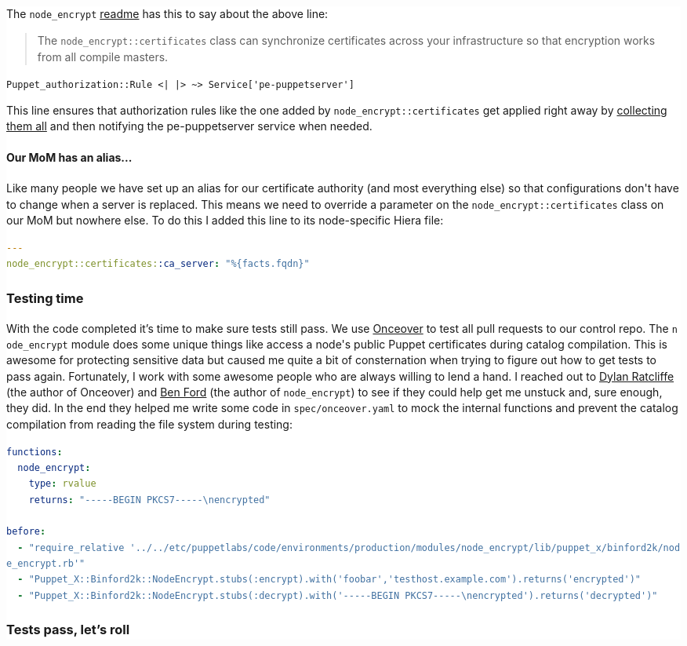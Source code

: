 The `node_encrypt` [readme][13] has this to say about the above line:

> The `node_encrypt::certificates` class can synchronize certificates across your infrastructure so that encryption works from all compile masters. 

```puppet
Puppet_authorization::Rule <| |> ~> Service['pe-puppetserver']
```

This line ensures that authorization rules like the one added by `node_encrypt::certificates` get applied right away by [collecting them all][14] and then notifying the pe-puppetserver service when needed.


#### Our MoM has an alias...

Like many people we have set up an alias for our certificate authority (and most everything else) so that configurations don't have to change when a server is replaced. This means we need to override a parameter on the `node_encrypt::certificates` class on our MoM but nowhere else. To do this I added this line to its node-specific Hiera file:

```yaml
---
node_encrypt::certificates::ca_server: "%{facts.fqdn}"
```


### Testing time

With the code completed it’s time to make sure tests still pass. We use [Onceover][15] to test all pull requests to our control repo. The `node_encrypt` module does some unique things like access a node's public Puppet certificates during catalog compilation. This is awesome for protecting sensitive data but caused me quite a bit of consternation when trying to figure out how to get tests to pass again. Fortunately, I work with some awesome people who are always willing to lend a hand. I reached out to [Dylan Ratcliffe][16] (the author of Onceover) and [Ben Ford][17] (the author of `node_encrypt`) to see if they could help get me unstuck and, sure enough, they did. In the end they helped me write some code in `spec/onceover.yaml` to mock the internal functions and prevent the catalog compilation from reading the file system during testing:

```yaml
functions:
  node_encrypt:
    type: rvalue
    returns: "-----BEGIN PKCS7-----\nencrypted"

before:
  - "require_relative '../../etc/puppetlabs/code/environments/production/modules/node_encrypt/lib/puppet_x/binford2k/node_encrypt.rb'"
  - "Puppet_X::Binford2k::NodeEncrypt.stubs(:encrypt).with('foobar','testhost.example.com').returns('encrypted')"
  - "Puppet_X::Binford2k::NodeEncrypt.stubs(:decrypt).with('-----BEGIN PKCS7-----\nencrypted').returns('decrypted')"
```


### Tests pass, let’s roll


[1]: https://github.com/voxpupuli/hiera-eyaml
[2]: https://voxpupuli.org/
[3]: https://github.com/voxpupuli/hiera-eyaml#setup
[4]: https://puppet.com/docs/pe/2018.1/overview/pe_architecture_overview.html#pe-architecture-the-master-of-masters-mom
[5]: https://forge.puppet.com/puppetlabs/puppetserver_gem
[6]: https://fog.io/about/getting_started.html
[7]: https://puppet.com/docs/hiera/3.3/puppet.html#automatic-parameter-lookup
[8]: https://puppet.com/docs/puppet/5.5/lang_data_sensitive.html
[9]: https://forge.puppet.com/binford2k/node_encrypt
[10]: https://tickets.puppetlabs.com/browse/PUP-7675
[11]: https://puppet.com/docs/puppet/5.5/hiera_merging.html#use-a-regular-expression-in-lookup-options
[12]: https://forge.puppet.com/
[13]: https://forge.puppet.com/binford2k/node_encrypt#automatically-distributing-certificates-to-compile-masters
[14]: https://puppet.com/docs/puppet/5.5/lang_collectors.html
[15]: https://github.com/dylanratcliffe/onceover
[16]: https://www.linkedin.com/in/dylan-ratcliffe-0b93301a
[17]: https://www.linkedin.com/in/ben-ford-061b344
[18]: https://puppet.com/products/puppet-bolt
[19]: https://forge.puppet.com/puppetlabs/puppet_authorization